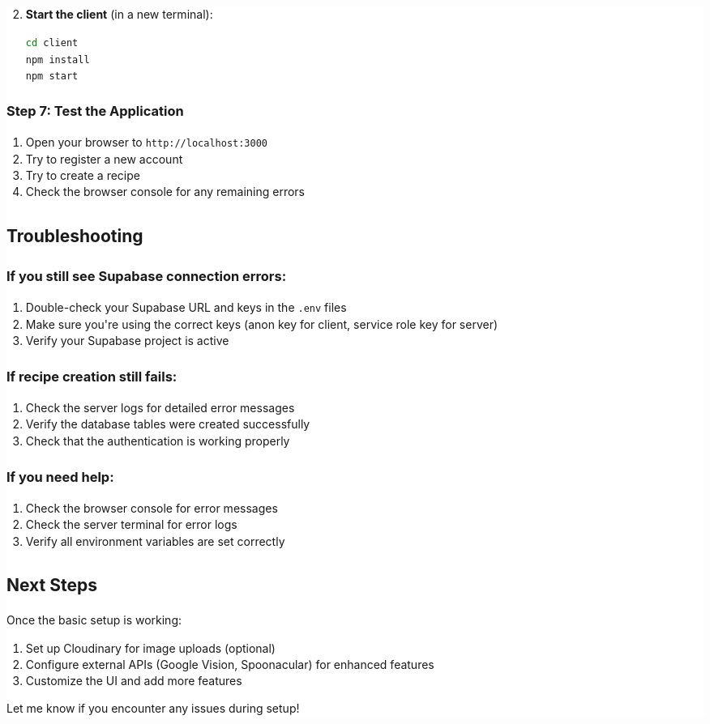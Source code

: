 2. **Start the client** (in a new terminal):
   ```bash
   cd client
   npm install
   npm start
   ```

### Step 7: Test the Application

1. Open your browser to `http://localhost:3000`
2. Try to register a new account
3. Try to create a recipe
4. Check the browser console for any remaining errors

## Troubleshooting

### If you still see Supabase connection errors:
1. Double-check your Supabase URL and keys in the `.env` files
2. Make sure you're using the correct keys (anon key for client, service role key for server)
3. Verify your Supabase project is active

### If recipe creation still fails:
1. Check the server logs for detailed error messages
2. Verify the database tables were created successfully
3. Check that the authentication is working properly

### If you need help:
1. Check the browser console for error messages
2. Check the server terminal for error logs
3. Verify all environment variables are set correctly

## Next Steps

Once the basic setup is working:
1. Set up Cloudinary for image uploads (optional)
2. Configure external APIs (Google Vision, Spoonacular) for enhanced features
3. Customize the UI and add more features

Let me know if you encounter any issues during setup! 